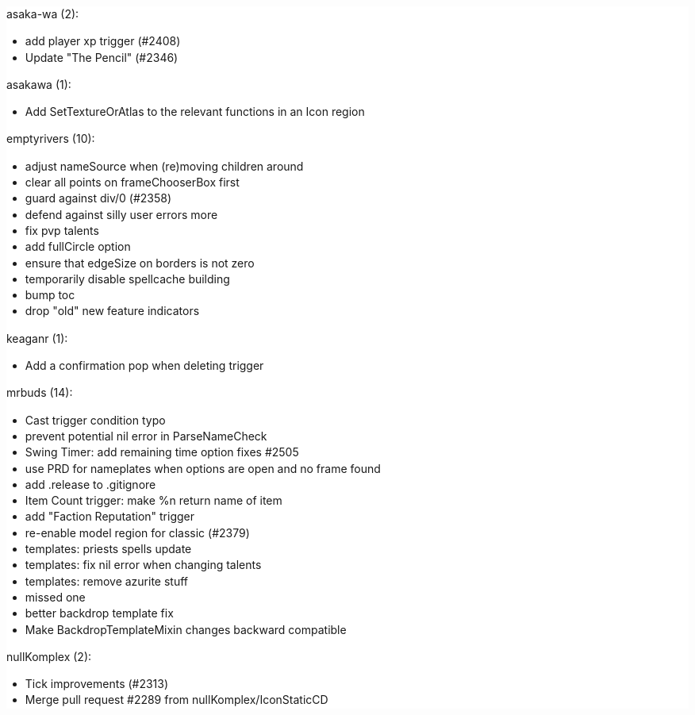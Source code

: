 asaka-wa (2):

- add player xp trigger (#2408)
- Update "The Pencil" (#2346)

asakawa (1):

- Add SetTextureOrAtlas to the relevant functions in an Icon region

emptyrivers (10):

- adjust nameSource when (re)moving children around
- clear all points on frameChooserBox first
- guard against div/0 (#2358)
- defend against silly user errors more
- fix pvp talents
- add fullCircle option
- ensure that edgeSize on borders is not zero
- temporarily disable spellcache building
- bump toc
- drop "old" new feature indicators

keaganr (1):

- Add a confirmation pop when deleting trigger

mrbuds (14):

- Cast trigger condition typo
- prevent potential nil error in ParseNameCheck
- Swing Timer: add remaining time option fixes #2505
- use PRD for nameplates when options are open and no frame found
- add .release to .gitignore
- Item Count trigger: make %n return name of item
- add "Faction Reputation" trigger
- re-enable model region for classic (#2379)
- templates: priests spells update
- templates: fix nil error when changing talents
- templates: remove azurite stuff
- missed one
- better backdrop template fix
- Make BackdropTemplateMixin changes backward compatible

nullKomplex (2):

- Tick improvements (#2313)
- Merge pull request #2289 from nullKomplex/IconStaticCD

